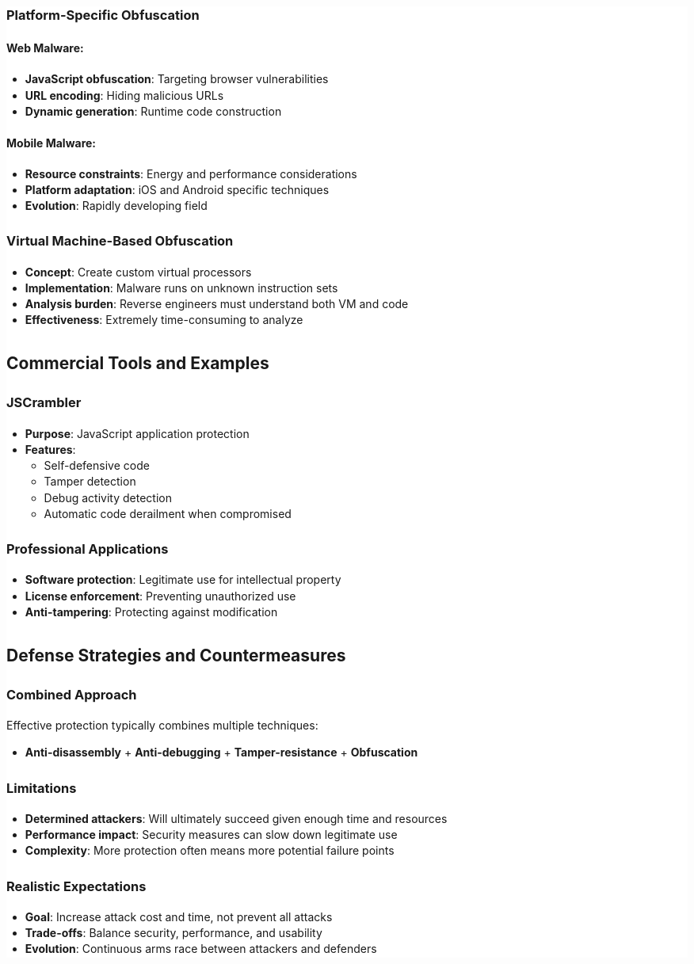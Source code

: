 ### Platform-Specific Obfuscation

#### Web Malware:
- **JavaScript obfuscation**: Targeting browser vulnerabilities
- **URL encoding**: Hiding malicious URLs
- **Dynamic generation**: Runtime code construction

#### Mobile Malware:
- **Resource constraints**: Energy and performance considerations
- **Platform adaptation**: iOS and Android specific techniques
- **Evolution**: Rapidly developing field

### Virtual Machine-Based Obfuscation
- **Concept**: Create custom virtual processors
- **Implementation**: Malware runs on unknown instruction sets
- **Analysis burden**: Reverse engineers must understand both VM and code
- **Effectiveness**: Extremely time-consuming to analyze

## Commercial Tools and Examples

### JSCrambler
- **Purpose**: JavaScript application protection
- **Features**:
  - Self-defensive code
  - Tamper detection
  - Debug activity detection
  - Automatic code derailment when compromised

### Professional Applications
- **Software protection**: Legitimate use for intellectual property
- **License enforcement**: Preventing unauthorized use
- **Anti-tampering**: Protecting against modification

## Defense Strategies and Countermeasures

### Combined Approach
Effective protection typically combines multiple techniques:
- **Anti-disassembly** + **Anti-debugging** + **Tamper-resistance** + **Obfuscation**

### Limitations
- **Determined attackers**: Will ultimately succeed given enough time and resources
- **Performance impact**: Security measures can slow down legitimate use
- **Complexity**: More protection often means more potential failure points

### Realistic Expectations
- **Goal**: Increase attack cost and time, not prevent all attacks
- **Trade-offs**: Balance security, performance, and usability
- **Evolution**: Continuous arms race between attackers and defenders
